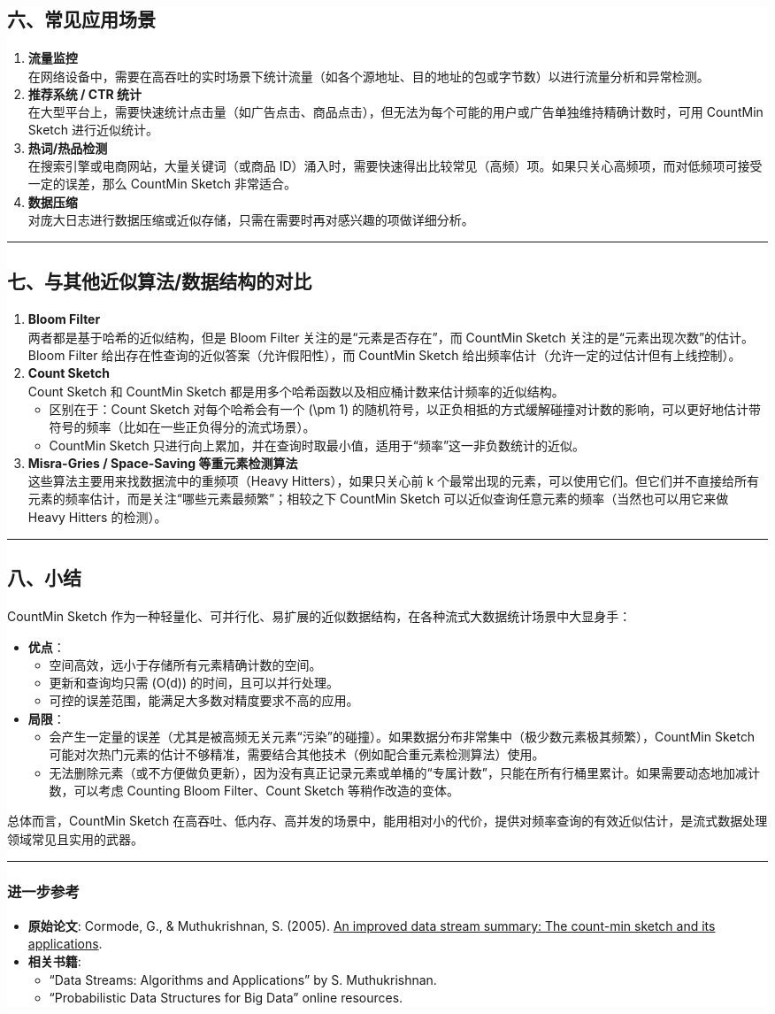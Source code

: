 
## 六、常见应用场景

1. **流量监控**  
   在网络设备中，需要在高吞吐的实时场景下统计流量（如各个源地址、目的地址的包或字节数）以进行流量分析和异常检测。
2. **推荐系统 / CTR 统计**  
   在大型平台上，需要快速统计点击量（如广告点击、商品点击），但无法为每个可能的用户或广告单独维持精确计数时，可用 CountMin Sketch 进行近似统计。
3. **热词/热品检测**  
   在搜索引擎或电商网站，大量关键词（或商品 ID）涌入时，需要快速得出比较常见（高频）项。如果只关心高频项，而对低频项可接受一定的误差，那么 CountMin Sketch 非常适合。
4. **数据压缩**  
   对庞大日志进行数据压缩或近似存储，只需在需要时再对感兴趣的项做详细分析。

---

## 七、与其他近似算法/数据结构的对比

1. **Bloom Filter**  
   两者都是基于哈希的近似结构，但是 Bloom Filter 关注的是“元素是否存在”，而 CountMin Sketch 关注的是“元素出现次数”的估计。Bloom Filter 给出存在性查询的近似答案（允许假阳性），而 CountMin Sketch 给出频率估计（允许一定的过估计但有上线控制）。
2. **Count Sketch**  
   Count Sketch 和 CountMin Sketch 都是用多个哈希函数以及相应桶计数来估计频率的近似结构。
   - 区别在于：Count Sketch 对每个哈希会有一个 \(\pm 1\) 的随机符号，以正负相抵的方式缓解碰撞对计数的影响，可以更好地估计带符号的频率（比如在一些正负得分的流式场景）。
   - CountMin Sketch 只进行向上累加，并在查询时取最小值，适用于“频率”这一非负数统计的近似。
3. **Misra-Gries / Space-Saving 等重元素检测算法**  
   这些算法主要用来找数据流中的重频项（Heavy Hitters），如果只关心前 k 个最常出现的元素，可以使用它们。但它们并不直接给所有元素的频率估计，而是关注“哪些元素最频繁”；相较之下 CountMin Sketch 可以近似查询任意元素的频率（当然也可以用它来做 Heavy Hitters 的检测）。

---

## 八、小结

CountMin Sketch 作为一种轻量化、可并行化、易扩展的近似数据结构，在各种流式大数据统计场景中大显身手：

- **优点**：
  - 空间高效，远小于存储所有元素精确计数的空间。
  - 更新和查询均只需 \(O(d)\) 的时间，且可以并行处理。
  - 可控的误差范围，能满足大多数对精度要求不高的应用。
- **局限**：
  - 会产生一定量的误差（尤其是被高频无关元素“污染”的碰撞）。如果数据分布非常集中（极少数元素极其频繁），CountMin Sketch 可能对次热门元素的估计不够精准，需要结合其他技术（例如配合重元素检测算法）使用。
  - 无法删除元素（或不方便做负更新），因为没有真正记录元素或单桶的“专属计数”，只能在所有行桶里累计。如果需要动态地加减计数，可以考虑 Counting Bloom Filter、Count Sketch 等稍作改造的变体。

总体而言，CountMin Sketch 在高吞吐、低内存、高并发的场景中，能用相对小的代价，提供对频率查询的有效近似估计，是流式数据处理领域常见且实用的武器。

---

### 进一步参考

- **原始论文**: Cormode, G., & Muthukrishnan, S. (2005). [An improved data stream summary: The count-min sketch and its applications](https://dl.acm.org/doi/10.1145/1073713.1073716).
- **相关书籍**:
  - “Data Streams: Algorithms and Applications” by S. Muthukrishnan.
  - “Probabilistic Data Structures for Big Data” online resources.
